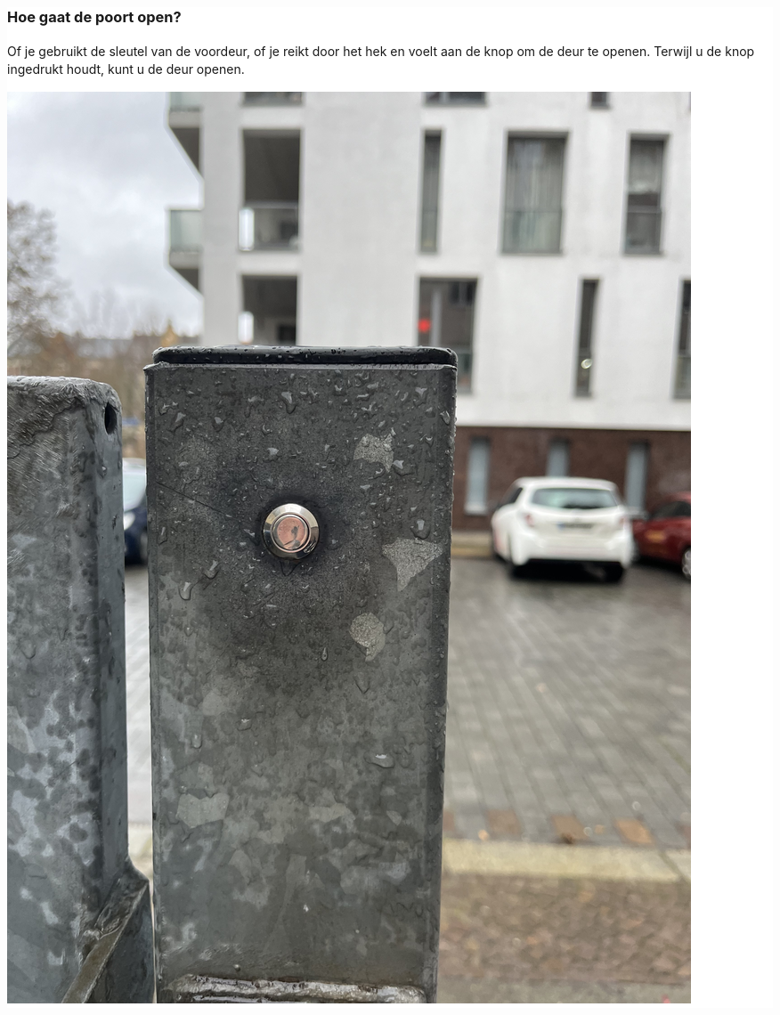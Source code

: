 ### Hoe gaat de poort open?

Of je gebruikt de sleutel van de voordeur, of je reikt door het hek en voelt aan de knop om de deur te openen. Terwijl u de knop ingedrukt houdt, kunt u de deur openen.

![Der Knopf öffnet Dir](_media/surroundings-button.jpg ":size=144")
